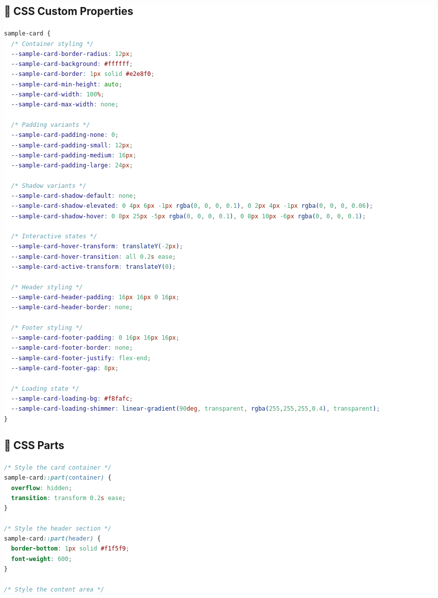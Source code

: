 ## 🎨 CSS Custom Properties

```css
sample-card {
  /* Container styling */
  --sample-card-border-radius: 12px;
  --sample-card-background: #ffffff;
  --sample-card-border: 1px solid #e2e8f0;
  --sample-card-min-height: auto;
  --sample-card-width: 100%;
  --sample-card-max-width: none;
  
  /* Padding variants */
  --sample-card-padding-none: 0;
  --sample-card-padding-small: 12px;
  --sample-card-padding-medium: 16px;
  --sample-card-padding-large: 24px;
  
  /* Shadow variants */
  --sample-card-shadow-default: none;
  --sample-card-shadow-elevated: 0 4px 6px -1px rgba(0, 0, 0, 0.1), 0 2px 4px -1px rgba(0, 0, 0, 0.06);
  --sample-card-shadow-hover: 0 8px 25px -5px rgba(0, 0, 0, 0.1), 0 8px 10px -6px rgba(0, 0, 0, 0.1);
  
  /* Interactive states */
  --sample-card-hover-transform: translateY(-2px);
  --sample-card-hover-transition: all 0.2s ease;
  --sample-card-active-transform: translateY(0);
  
  /* Header styling */
  --sample-card-header-padding: 16px 16px 0 16px;
  --sample-card-header-border: none;
  
  /* Footer styling */
  --sample-card-footer-padding: 0 16px 16px 16px;
  --sample-card-footer-border: none;
  --sample-card-footer-justify: flex-end;
  --sample-card-footer-gap: 8px;
  
  /* Loading state */
  --sample-card-loading-bg: #f8fafc;
  --sample-card-loading-shimmer: linear-gradient(90deg, transparent, rgba(255,255,255,0.4), transparent);
}
```

## 🎨 CSS Parts

```css
/* Style the card container */
sample-card::part(container) {
  overflow: hidden;
  transition: transform 0.2s ease;
}

/* Style the header section */
sample-card::part(header) {
  border-bottom: 1px solid #f1f5f9;
  font-weight: 600;
}

/* Style the content area */
```